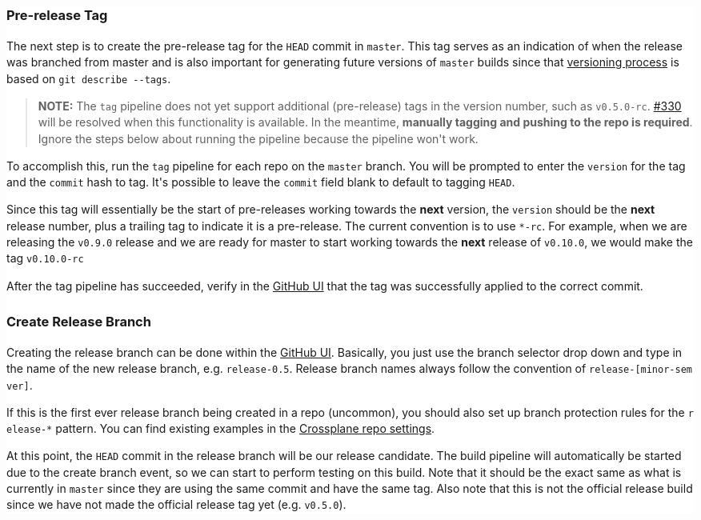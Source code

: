 ### Pre-release Tag

The next step is to create the pre-release tag for the `HEAD` commit in
`master`.  This tag serves as an indication of when the release was branched
from master and is also important for generating future versions of `master`
builds since that [versioning
process](https://github.com/upbound/build/blob/master/makelib/common.mk#L182-L196)
is based on `git describe --tags`.

> **NOTE:** The `tag` pipeline does not yet support additional (pre-release)
tags in the version number, such as `v0.5.0-rc`.
[#330](https://github.com/crossplane/crossplane/issues/330) will be resolved
when this functionality is available.  In the meantime, **manually tagging and
pushing to the repo is required**.  Ignore the steps below about running the
pipeline because the pipeline won't work.

To accomplish this, run the `tag` pipeline for each repo on the `master` branch.
You will be prompted to enter the `version` for the tag and the `commit` hash to
tag. It's possible to leave the `commit` field blank to default to tagging
`HEAD`.

Since this tag will essentially be the start of pre-releases working towards the
**next** version, the `version` should be the **next** release number, plus a
trailing tag to indicate it is a pre-release.  The current convention is to use
`*-rc`.  For example, when we are releasing the `v0.9.0` release and we are
ready for master to start working towards the **next** release of `v0.10.0`, we
would make the tag `v0.10.0-rc`

After the tag pipeline has succeeded, verify in the [GitHub
UI](https://github.com/crossplane/crossplane/tags) that the tag was successfully
applied to the correct commit.

### Create Release Branch

Creating the release branch can be done within the [GitHub
UI](https://help.github.com/en/github/collaborating-with-issues-and-pull-requests/creating-and-deleting-branches-within-your-repository).
Basically, you just use the branch selector drop down and type in the name of
the new release branch, e.g. `release-0.5`. Release branch names always follow
the convention of `release-[minor-semver]`.

If this is the first ever release branch being created in a repo (uncommon), you
should also set up branch protection rules for the `release-*` pattern.  You can
find existing examples in the [Crossplane repo
settings](https://github.com/crossplane/crossplane/settings/branches).

At this point, the `HEAD` commit in the release branch will be our release
candidate.  The build pipeline will automatically be started due to the create
branch event, so we can start to perform testing on this build.  Note that it
should be the exact same as what is currently in `master` since they are using
the same commit and have the same tag.  Also note that this is not the official
release build since we have not made the official release tag yet (e.g.
`v0.5.0`).
